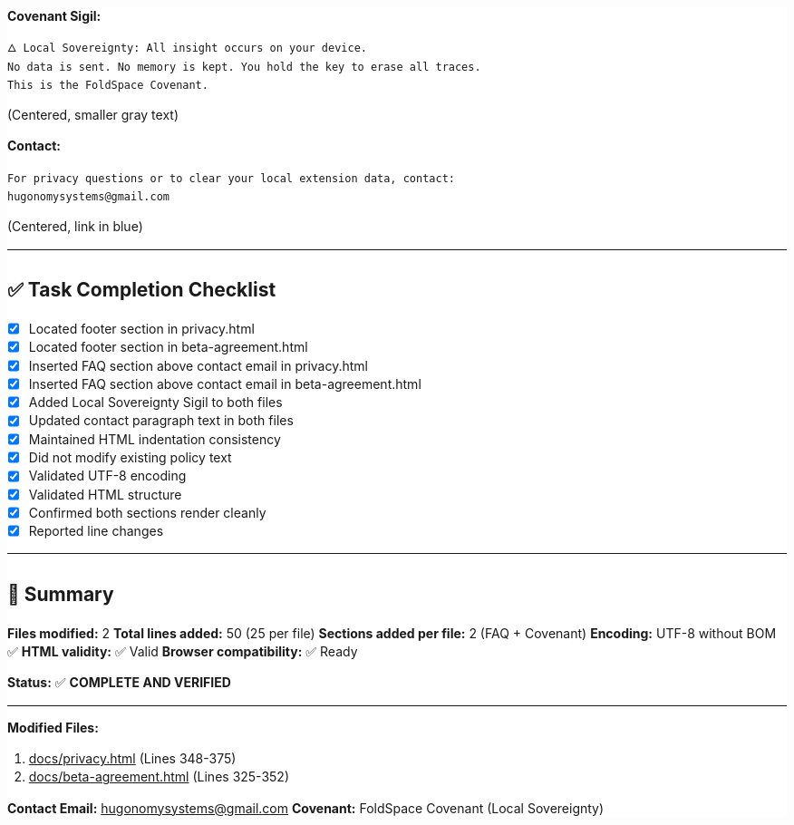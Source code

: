 **Covenant Sigil:**
```
🜂 Local Sovereignty: All insight occurs on your device.
No data is sent. No memory is kept. You hold the key to erase all traces.
This is the FoldSpace Covenant.
```
(Centered, smaller gray text)

**Contact:**
```
For privacy questions or to clear your local extension data, contact:
hugonomysystems@gmail.com
```
(Centered, link in blue)

---

## ✅ Task Completion Checklist

- [x] Located footer section in privacy.html
- [x] Located footer section in beta-agreement.html
- [x] Inserted FAQ section above contact email in privacy.html
- [x] Inserted FAQ section above contact email in beta-agreement.html
- [x] Added Local Sovereignty Sigil to both files
- [x] Updated contact paragraph text in both files
- [x] Maintained HTML indentation consistency
- [x] Did not modify existing policy text
- [x] Validated UTF-8 encoding
- [x] Validated HTML structure
- [x] Confirmed both sections render cleanly
- [x] Reported line changes

---

## 📄 Summary

**Files modified:** 2
**Total lines added:** 50 (25 per file)
**Sections added per file:** 2 (FAQ + Covenant)
**Encoding:** UTF-8 without BOM ✅
**HTML validity:** ✅ Valid
**Browser compatibility:** ✅ Ready

**Status:** ✅ **COMPLETE AND VERIFIED**

---

**Modified Files:**
1. [docs/privacy.html](docs/privacy.html) (Lines 348-375)
2. [docs/beta-agreement.html](docs/beta-agreement.html) (Lines 325-352)

**Contact Email:** hugonomysystems@gmail.com
**Covenant:** FoldSpace Covenant (Local Sovereignty)
